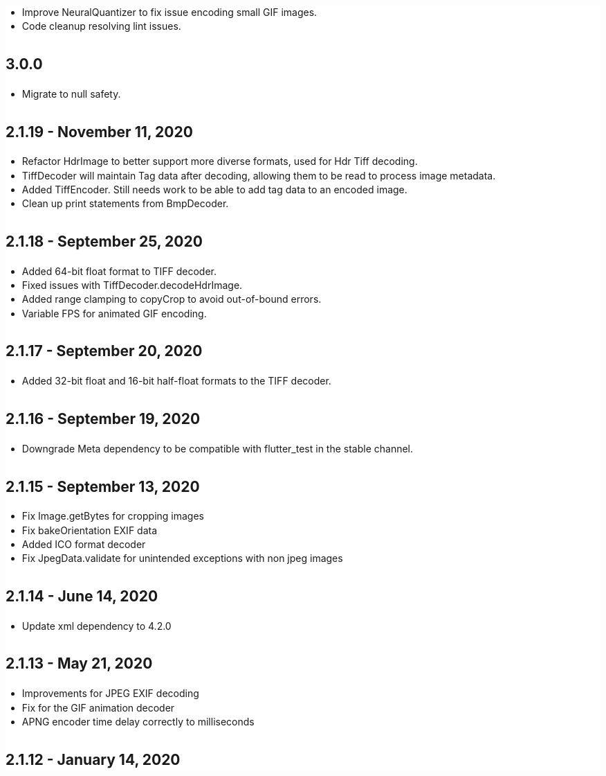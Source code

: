 - Improve NeuralQuantizer to fix issue encoding small GIF images.
- Code cleanup resolving lint issues.

## 3.0.0

- Migrate to null safety.

## 2.1.19 - November 11, 2020

- Refactor HdrImage to better support more diverse formats, used for Hdr Tiff decoding.
- TiffDecoder will maintain Tag data after decoding, allowing them to be read to process image metadata.
- Added TiffEncoder. Still needs work to be able to add tag data to an encoded image.
- Clean up print statements from BmpDecoder.

## 2.1.18 - September 25, 2020

- Added 64-bit float format to TIFF decoder.
- Fixed issues with TiffDecoder.decodeHdrImage.
- Added range clamping to copyCrop to avoid out-of-bound errors.
- Variable FPS for animated GIF encoding.

## 2.1.17 - September 20, 2020

- Added 32-bit float and 16-bit half-float formats to the TIFF decoder.

## 2.1.16 - September 19, 2020

- Downgrade Meta dependency to be compatible with flutter_test in the stable channel.

## 2.1.15 - September 13, 2020

- Fix Image.getBytes for cropping images
- Fix bakeOrientation EXIF data
- Added ICO format decoder
- Fix JpegData.validate for unintended exceptions with non jpeg images

## 2.1.14 - June 14, 2020

- Update xml dependency to 4.2.0

## 2.1.13 - May 21, 2020

- Improvements for JPEG EXIF decoding
- Fix for the GIF animation decoder
- APNG encoder time delay correctly to milliseconds

## 2.1.12 - January 14, 2020
